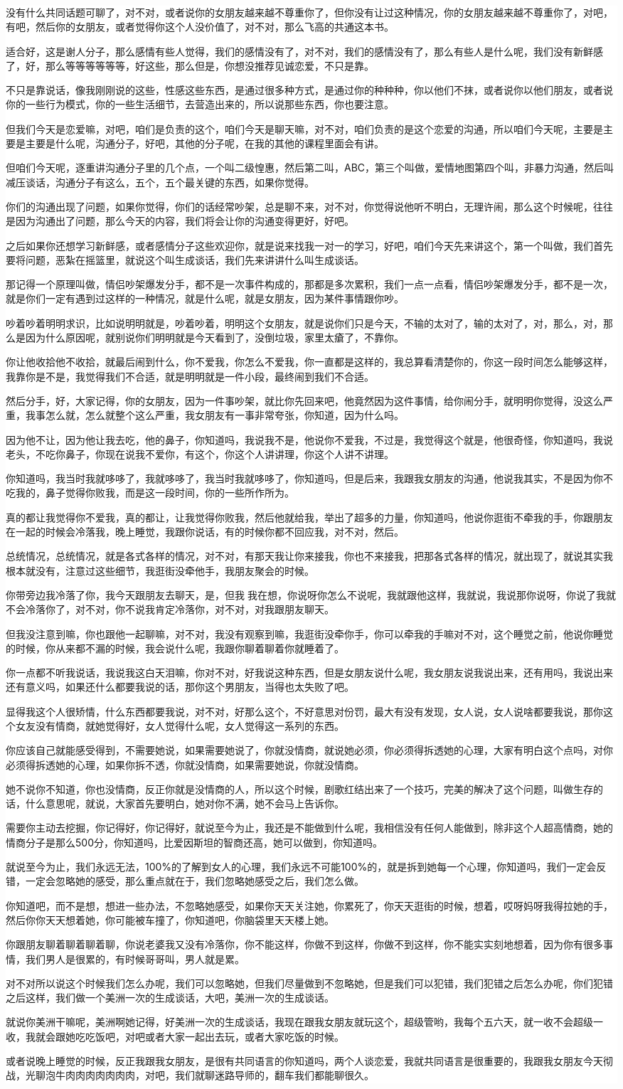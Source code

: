 没有什么共同话题可聊了，对不对，或者说你的女朋友越来越不尊重你了，但你没有让过这种情况，你的女朋友越来越不尊重你了，对吧，有吧，然后你的女朋友，或者觉得你这个人没价值了，对不对，那么飞高的共通这本书。

适合好，这是谢人分子，那么感情有些人觉得，我们的感情没有了，对不对，我们的感情没有了，那么有些人是什么呢，我们没有新鲜感了，好，那么等等等等等等，好这些，那么但是，你想没推荐见诚恋爱，不只是靠。

不只是靠说话，像我刚刚说的这些，性感这些东西，是通过很多种方式，是通过你的种种种，你以他们不抹，或者说你以他们朋友，或者说你的一些行为模式，你的一些生活细节，去营造出来的，所以说那些东西，你也要注意。

但我们今天是恋爱嘛，对吧，咱们是负责的这个，咱们今天是聊天嘛，对不对，咱们负责的是这个恋爱的沟通，所以咱们今天呢，主要是主要是主要是什么呢，沟通分子，好吧，其他的分子呢，在我的其他的课程里面会有讲。

但咱们今天呢，逐重讲沟通分子里的几个点，一个叫二级惶惠，然后第二叫，ABC，第三个叫做，爱情地图第四个叫，非暴力沟通，然后叫减压谈话，沟通分子有这么，五个，五个最关键的东西，如果你觉得。

你们的沟通出现了问题，如果你觉得，你们的话经常吵架，总是聊不来，对不对，你觉得说他听不明白，无理许闹，那么这个时候呢，往往是因为沟通出了问题，那么今天的内容，我们将会让你的沟通变得更好，好吧。

之后如果你还想学习新鲜感，或者感情分子这些欢迎你，就是说来找我一对一的学习，好吧，咱们今天先来讲这个，第一个叫做，我们首先要将问题，恶紮在摇篮里，就说这个叫生成谈话，我们先来讲讲什么叫生成谈话。

那记得一个原理叫做，情侣吵架爆发分手，都不是一次事件构成的，那都是多次累积，我们一点一点看，情侣吵架爆发分手，都不是一次，就是你们一定有遇到过这样的一种情况，就是什么呢，就是女朋友，因为某件事情跟你吵。

吵着吵着明明求识，比如说明明就是，吵着吵着，明明这个女朋友，就是说你们只是今天，不输的太对了，输的太对了，对，那么，对，那么是因为什么原因呢，就别说你们明明就是今天看到了，没倒垃圾，家里太瘡了，不靠你。

你让他收拾他不收拾，就最后闹到什么，你不爱我，你怎么不爱我，你一直都是这样的，我总算看清楚你的，你这一段时间怎么能够这样，我靠你是不是，我觉得我们不合适，就是明明就是一件小段，最终闹到我们不合适。

然后分手，好，大家记得，你的女朋友，因为一件事吵架，就比你先回来吧，他竟然因为这件事情，给你闹分手，就明明你觉得，没这么严重，我事怎么就，怎么就整个这么严重，我女朋友有一事非常夸张，你知道，因为什么吗。

因为他不让，因为他让我去吃，他的鼻子，你知道吗，我说我不是，他说你不爱我，不过是，我觉得这个就是，他很奇怪，你知道吗，我说老头，不吃你鼻子，你现在说我不爱你，有这个，你这个人讲讲理，你这个人讲不讲理。

你知道吗，我当时我就哆哆了，我就哆哆了，我当时我就哆哆了，你知道吗，但是后来，我跟我女朋友的沟通，他说我其实，不是因为你不吃我的，鼻子觉得你败我，而是这一段时间，你的一些所作所为。

真的都让我觉得你不爱我，真的都让，让我觉得你败我，然后他就给我，举出了超多的力量，你知道吗，他说你逛街不牵我的手，你跟朋友在一起的时候会冷落我，晚上睡觉，我跟你说话，有的时候你都不回应我，对不对，然后。

总统情况，总统情况，就是各式各样的情况，对不对，有那天我让你来接我，你也不来接我，把那各式各样的情况，就出现了，就说其实我根本就没有，注意过这些细节，我逛街没牵他手，我朋友聚会的时候。

你带旁边我冷落了你，我今天跟朋友去聊天，是，但我 我在想，你说呀你怎么不说呢，我就跟他这样，我就说，我说那你说呀，你说了我就不会冷落你了，对不对，你不说我肯定冷落你，对不对，对我跟朋友聊天。

但我没注意到嘛，你也跟他一起聊嘛，对不对，我没有观察到嘛，我逛街没牵你手，你可以牵我的手嘛对不对，这个睡觉之前，他说你睡觉的时候，你从来都不漏的时候，我会说什么呢，我跟你聊着聊着你就睡着了。

你一点都不听我说话，我说我这白天泪嘛，你对不对，好我说这种东西，但是女朋友说什么呢，我女朋友说我说出来，还有用吗，我说出来还有意义吗，如果还什么都要我说的话，那你这个男朋友，当得也太失败了吧。

显得我这个人很矫情，什么东西都要我说，对不对，好那么这个，不好意思对份罚，最大有没有发现，女人说，女人说啥都要我说，那你这个女友没有情商，就她觉得好，女人觉得什么呢，女人觉得这一系列的东西。

你应该自己就能感受得到，不需要她说，如果需要她说了，你就没情商，就说她必须，你必须得拆透她的心理，大家有明白这个点吗，对你必须得拆透她的心理，如果你拆不透，你就没情商，如果需要她说，你就没情商。

她不说你不知道，你也没情商，反正你就是没情商的人，所以这个时候，剧歌红结出来了一个技巧，完美的解决了这个问题，叫做生存的话，什么意思呢，就说，大家首先要明白，她对你不满，她不会马上告诉你。

需要你主动去挖掘，你记得好，你记得好，就说至今为止，我还是不能做到什么呢，我相信没有任何人能做到，除非这个人超高情商，她的情商分子是那么500分，你知道吗，比爱因斯坦的智商还高，她可以做到，你知道吗。

就说至今为止，我们永远无法，100%的了解到女人的心理，我们永远不可能100%的，就是拆到她每一个心理，你知道吗，我们一定会反错，一定会忽略她的感受，那么重点就在于，我们忽略她感受之后，我们怎么做。

你知道吧，而不是想，想进一些办法，不忽略她感受，如果你天天关注她，你累死了，你天天逛街的时候，想着，哎呀妈呀我得拉她的手，然后你你天天想着她，你可能被车撞了，你知道吧，你脑袋里天天楼上她。

你跟朋友聊着聊着聊着聊，你说老婆我又没有冷落你，你不能这样，你做不到这样，你做不到这样，你不能实实刻地想着，因为你有很多事情，我们男人是很累的，有时候哥哥叫，男人就是累。

对不对所以说这个时候我们怎么办呢，我们可以忽略她，但我们尽量做到不忽略她，但是我们可以犯错，我们犯错之后怎么办呢，你们犯错之后这样，我们做一个美洲一次的生成谈话，大吧，美洲一次的生成谈话。

就说你美洲干嘛呢，美洲啊她记得，好美洲一次的生成谈话，我现在跟我女朋友就玩这个，超级管哟，我每个五六天，就一收不会超级一收，我就会跟她吃吃饭吧，对吧或者大家一起出去玩，或者大家吃饭的时候。

或者说晚上睡觉的时候，反正我跟我女朋友，是很有共同语言的你知道吗，两个人谈恋爱，我就共同语言是很重要的，我跟我女朋友今天彻战，光聊泡牛肉肉肉肉肉肉肉，对吧，我们就聊迷路导师的，翻车我们都能聊很久。
